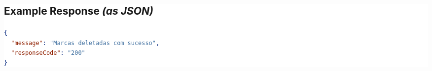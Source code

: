 ```php
```

## Example Response *(as JSON)*

```json
{
  "message": "Marcas deletadas com sucesso",
  "responseCode": "200"
}
```

